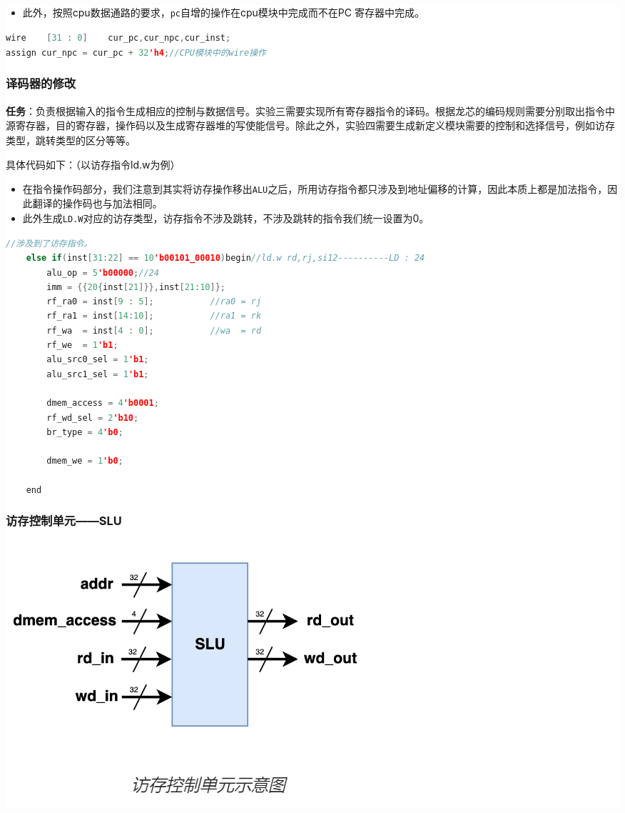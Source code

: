 - 此外，按照cpu数据通路的要求，`pc`自增的操作在cpu模块中完成而不在PC 寄存器中完成。

```c
wire    [31 : 0]    cur_pc,cur_npc,cur_inst;
assign cur_npc = cur_pc + 32'h4;//CPU模块中的wire操作
```

### 译码器的修改

**任务**：负责根据输入的指令生成相应的控制与数据信号。实验三需要实现所有寄存器指令的译码。根据龙芯的编码规则需要分别取出指令中源寄存器，目的寄存器，操作码以及生成寄存器堆的写使能信号。除此之外，实验四需要生成新定义模块需要的控制和选择信号，例如访存类型，跳转类型的区分等等。

具体代码如下：（以访存指令ld.w为例）

- 在指令操作码部分，我们注意到其实将访存操作移出`ALU`之后，所用访存指令都只涉及到地址偏移的计算，因此本质上都是加法指令，因此翻译的操作码也与加法相同。
- 此外生成`LD.W`对应的访存类型，访存指令不涉及跳转，不涉及跳转的指令我们统一设置为0。
  
```c
//涉及到了访存指令。
    else if(inst[31:22] == 10'b00101_00010)begin//ld.w rd,rj,si12----------LD : 24
        alu_op = 5'b00000;//24
        imm = {{20{inst[21]}},inst[21:10]};
        rf_ra0 = inst[9 : 5];           //ra0 = rj
        rf_ra1 = inst[14:10];           //ra1 = rk
        rf_wa  = inst[4 : 0];           //wa  = rd
        rf_we  = 1'b1;
        alu_src0_sel = 1'b1;
        alu_src1_sel = 1'b1;

        dmem_access = 4'b0001;
        rf_wd_sel = 2'b10;
        br_type = 4'b0;

        dmem_we = 1'b0;

    end
```

### 访存控制单元——SLU

![Alt text](image-3.png)
